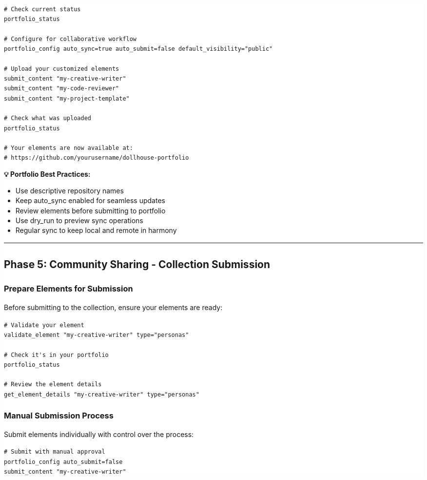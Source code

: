 ```
# Check current status
portfolio_status

# Configure for collaborative workflow
portfolio_config auto_sync=true auto_submit=false default_visibility="public"

# Upload your customized elements
submit_content "my-creative-writer"
submit_content "my-code-reviewer"
submit_content "my-project-template"

# Check what was uploaded
portfolio_status

# Your elements are now available at:
# https://github.com/yourusername/dollhouse-portfolio
```

**💡 Portfolio Best Practices:**
- Use descriptive repository names
- Keep auto_sync enabled for seamless updates
- Review elements before submitting to portfolio
- Use dry_run to preview sync operations
- Regular sync to keep local and remote in harmony

---

## Phase 5: Community Sharing - Collection Submission

### Prepare Elements for Submission

Before submitting to the collection, ensure your elements are ready:

```
# Validate your element
validate_element "my-creative-writer" type="personas"

# Check it's in your portfolio
portfolio_status

# Review the element details
get_element_details "my-creative-writer" type="personas"
```

### Manual Submission Process

Submit elements individually with control over the process:

```
# Submit with manual approval
portfolio_config auto_submit=false
submit_content "my-creative-writer"
```
